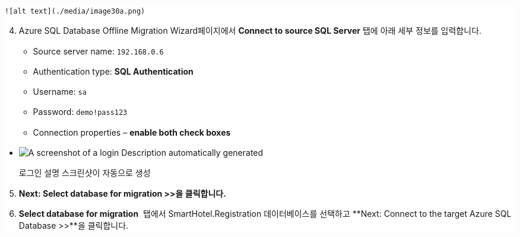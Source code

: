     ![alt text](./media/image30a.png)

4.  Azure SQL Database Offline Migration Wizard페이지에서 **Connect to
    source SQL Server** 탭에 아래 세부 정보를 입력합니다.

    - Source server name: `192.168.0.6`

    - Authentication type: **SQL Authentication**

    - Username: `sa`

    - Password: `demo!pass123`

    - Connection properties – **enable both check boxes**

- ![A screenshot of a login Description automatically
  generated](./media/image31.jpg)

  로그인 설명 스크린샷이 자동으로 생성

5.  **Next: Select database for migration \>\>을 클릭합니다.**

6.  **Select database for migration**  탭에서 SmartHotel.Registration
    데이터베이스를 선택하고 **Next: Connect to the target Azure SQL
    Database \>\>**을 클릭합니다.
